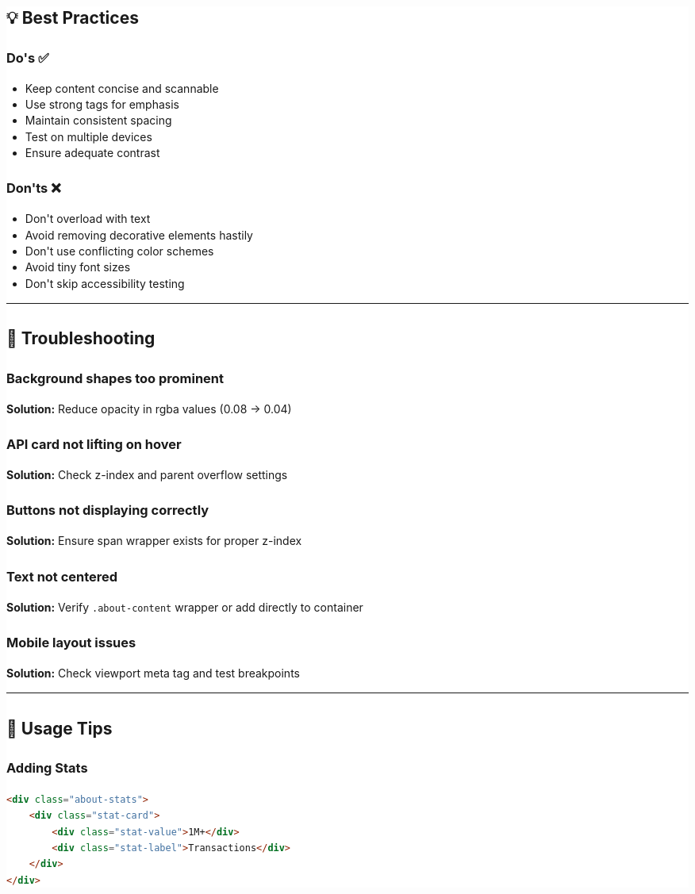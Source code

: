 ## 💡 Best Practices

### Do's ✅
- Keep content concise and scannable
- Use strong tags for emphasis
- Maintain consistent spacing
- Test on multiple devices
- Ensure adequate contrast

### Don'ts ❌
- Don't overload with text
- Avoid removing decorative elements hastily
- Don't use conflicting color schemes
- Avoid tiny font sizes
- Don't skip accessibility testing

---

## 🔧 Troubleshooting

### Background shapes too prominent
**Solution:** Reduce opacity in rgba values (0.08 → 0.04)

### API card not lifting on hover
**Solution:** Check z-index and parent overflow settings

### Buttons not displaying correctly
**Solution:** Ensure span wrapper exists for proper z-index

### Text not centered
**Solution:** Verify `.about-content` wrapper or add directly to container

### Mobile layout issues
**Solution:** Check viewport meta tag and test breakpoints

---

## 📝 Usage Tips

### Adding Stats

```html
<div class="about-stats">
    <div class="stat-card">
        <div class="stat-value">1M+</div>
        <div class="stat-label">Transactions</div>
    </div>
</div>
```
